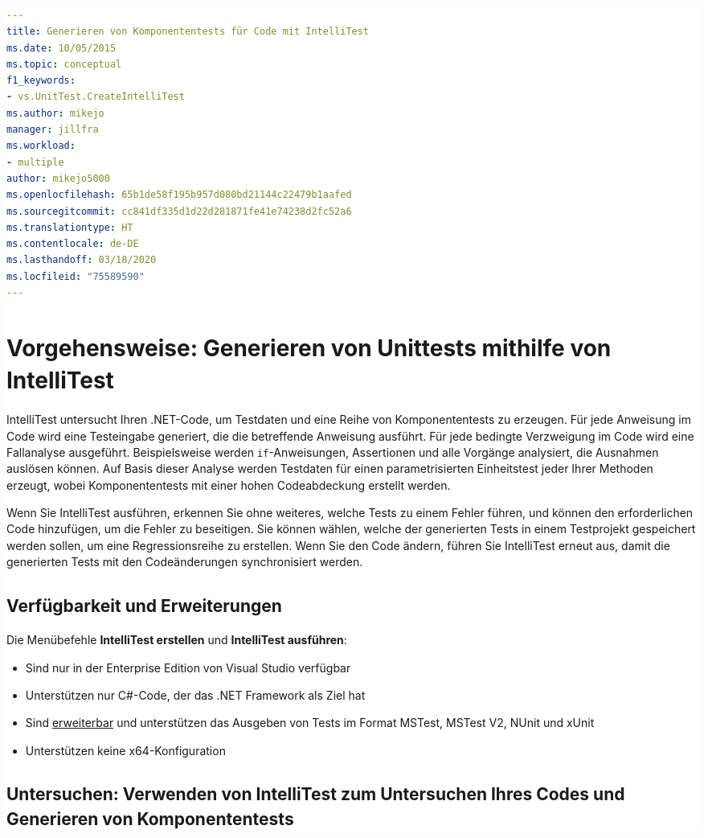 ```yaml
---
title: Generieren von Komponententests für Code mit IntelliTest
ms.date: 10/05/2015
ms.topic: conceptual
f1_keywords:
- vs.UnitTest.CreateIntelliTest
ms.author: mikejo
manager: jillfra
ms.workload:
- multiple
author: mikejo5000
ms.openlocfilehash: 65b1de58f195b957d080bd21144c22479b1aafed
ms.sourcegitcommit: cc841df335d1d22d281871fe41e74238d2fc52a6
ms.translationtype: HT
ms.contentlocale: de-DE
ms.lasthandoff: 03/18/2020
ms.locfileid: "75589590"
---
```

# <a name="how-to-generate-unit-tests-by-using-intellitest"></a>Vorgehensweise: Generieren von Unittests mithilfe von IntelliTest

IntelliTest untersucht Ihren .NET-Code, um Testdaten und eine Reihe von Komponententests zu erzeugen. Für jede Anweisung im Code wird eine Testeingabe generiert, die die betreffende Anweisung ausführt. Für jede bedingte Verzweigung im Code wird eine Fallanalyse ausgeführt. Beispielsweise werden `if`-Anweisungen, Assertionen und alle Vorgänge analysiert, die Ausnahmen auslösen können. Auf Basis dieser Analyse werden Testdaten für einen parametrisierten Einheitstest jeder Ihrer Methoden erzeugt, wobei Komponententests mit einer hohen Codeabdeckung erstellt werden.

Wenn Sie IntelliTest ausführen, erkennen Sie ohne weiteres, welche Tests zu einem Fehler führen, und können den erforderlichen Code hinzufügen, um die Fehler zu beseitigen. Sie können wählen, welche der generierten Tests in einem Testprojekt gespeichert werden sollen, um eine Regressionsreihe zu erstellen. Wenn Sie den Code ändern, führen Sie IntelliTest erneut aus, damit die generierten Tests mit den Codeänderungen synchronisiert werden.

## <a name="availability-and-extensions"></a>Verfügbarkeit und Erweiterungen

Die Menübefehle **IntelliTest erstellen** und **IntelliTest ausführen**:

* Sind nur in der Enterprise Edition von Visual Studio verfügbar

* Unterstützen nur C#-Code, der das .NET Framework als Ziel hat

* Sind [erweiterbar](#extend-framework) und unterstützen das Ausgeben von Tests im Format MSTest, MSTest V2, NUnit und xUnit

* Unterstützen keine x64-Konfiguration

## <a name="explore-use-intellitest-to-explore-your-code-and-generate-unit-tests"></a>Untersuchen: Verwenden von IntelliTest zum Untersuchen Ihres Codes und Generieren von Komponententests
